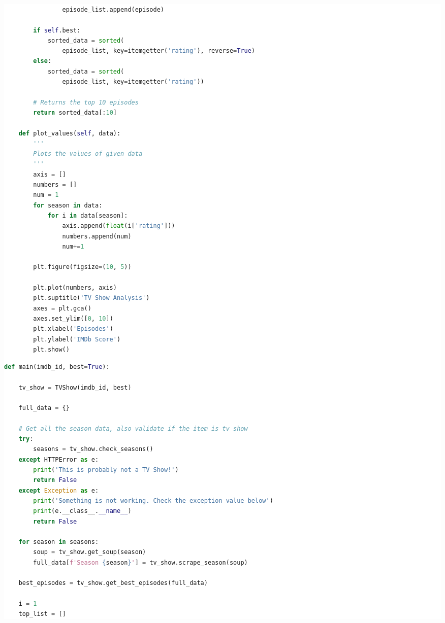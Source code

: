 ```python
                episode_list.append(episode)

        if self.best:
            sorted_data = sorted(
                episode_list, key=itemgetter('rating'), reverse=True)
        else:
            sorted_data = sorted(
                episode_list, key=itemgetter('rating'))

        # Returns the top 10 episodes
        return sorted_data[:10]

    def plot_values(self, data):
        '''
        Plots the values of given data
        '''
        axis = []
        numbers = []
        num = 1
        for season in data:
            for i in data[season]:
                axis.append(float(i['rating']))
                numbers.append(num)
                num+=1

        plt.figure(figsize=(10, 5))

        plt.plot(numbers, axis)
        plt.suptitle('TV Show Analysis')
        axes = plt.gca()
        axes.set_ylim([0, 10])
        plt.xlabel('Episodes')
        plt.ylabel('IMDb Score')
        plt.show()

```


```python
def main(imdb_id, best=True):
    
    tv_show = TVShow(imdb_id, best)

    full_data = {}

    # Get all the season data, also validate if the item is tv show
    try:
        seasons = tv_show.check_seasons()
    except HTTPError as e:
        print('This is probably not a TV Show!')
        return False
    except Exception as e:
        print('Something is not working. Check the exception value below')
        print(e.__class__.__name__)
        return False

    for season in seasons:
        soup = tv_show.get_soup(season)
        full_data[f'Season {season}'] = tv_show.scrape_season(soup)

    best_episodes = tv_show.get_best_episodes(full_data)

    i = 1
    top_list = []
```